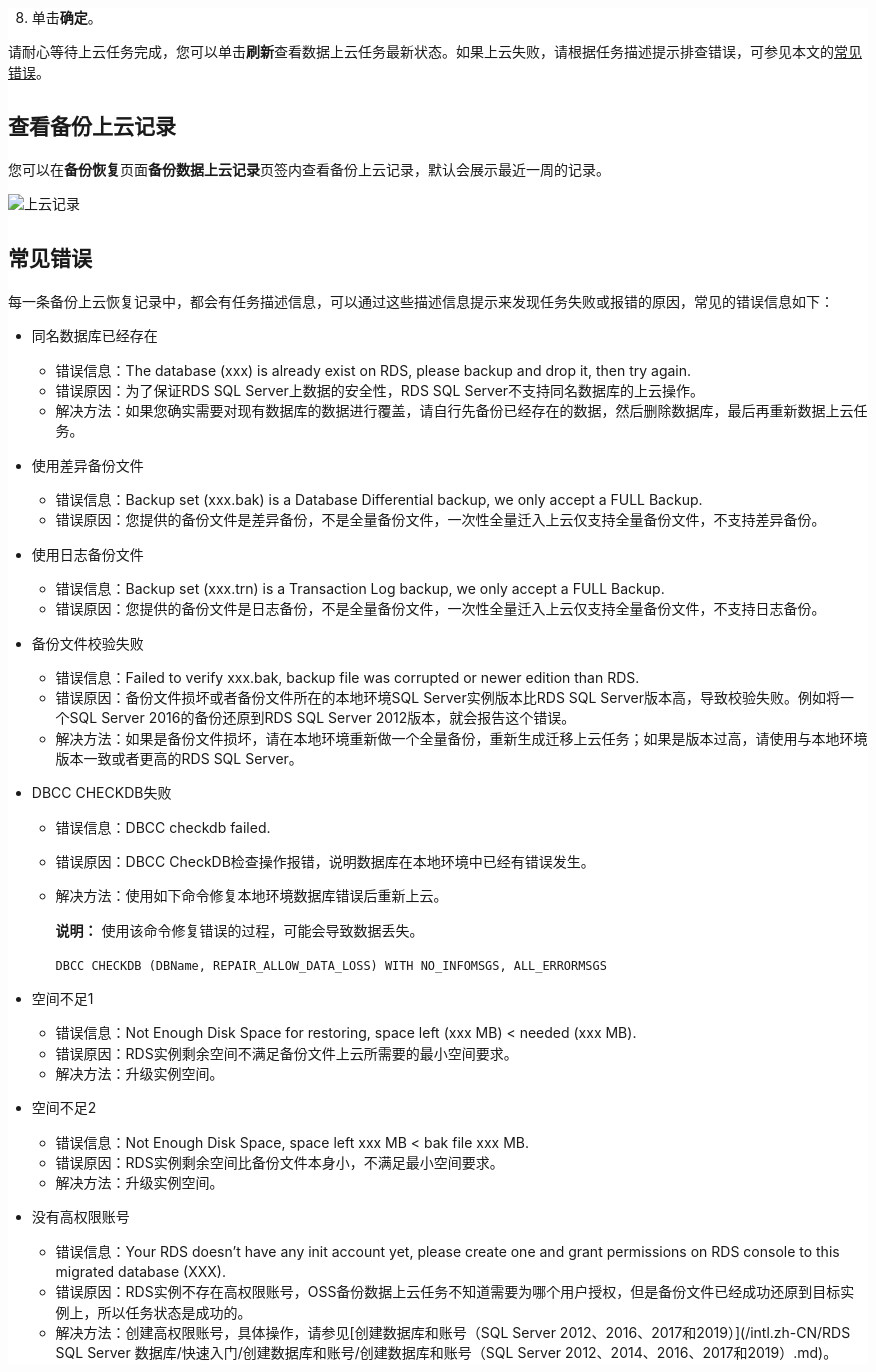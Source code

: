 8.  单击**确定**。


请耐心等待上云任务完成，您可以单击**刷新**查看数据上云任务最新状态。如果上云失败，请根据任务描述提示排查错误，可参见本文的[常见错误](#section_4rt_0ay_hbh)。

## 查看备份上云记录

您可以在**备份恢复**页面**备份数据上云记录**页签内查看备份上云记录，默认会展示最近一周的记录。

![上云记录](https://static-aliyun-doc.oss-cn-hangzhou.aliyuncs.com/assets/img/zh-CN/0203729951/p96187.png)

## 常见错误

每一条备份上云恢复记录中，都会有任务描述信息，可以通过这些描述信息提示来发现任务失败或报错的原因，常见的错误信息如下：

-   同名数据库已经存在
    -   错误信息：The database \(xxx\) is already exist on RDS, please backup and drop it, then try again.
    -   错误原因：为了保证RDS SQL Server上数据的安全性，RDS SQL Server不支持同名数据库的上云操作。
    -   解决方法：如果您确实需要对现有数据库的数据进行覆盖，请自行先备份已经存在的数据，然后删除数据库，最后再重新数据上云任务。
-   使用差异备份文件
    -   错误信息：Backup set \(xxx.bak\) is a Database Differential backup, we only accept a FULL Backup.
    -   错误原因：您提供的备份文件是差异备份，不是全量备份文件，一次性全量迁入上云仅支持全量备份文件，不支持差异备份。
-   使用日志备份文件
    -   错误信息：Backup set \(xxx.trn\) is a Transaction Log backup, we only accept a FULL Backup.
    -   错误原因：您提供的备份文件是日志备份，不是全量备份文件，一次性全量迁入上云仅支持全量备份文件，不支持日志备份。
-   备份文件校验失败
    -   错误信息：Failed to verify xxx.bak, backup file was corrupted or newer edition than RDS.
    -   错误原因：备份文件损坏或者备份文件所在的本地环境SQL Server实例版本比RDS SQL Server版本高，导致校验失败。例如将一个SQL Server 2016的备份还原到RDS SQL Server 2012版本，就会报告这个错误。
    -   解决方法：如果是备份文件损坏，请在本地环境重新做一个全量备份，重新生成迁移上云任务；如果是版本过高，请使用与本地环境版本一致或者更高的RDS SQL Server。
-   DBCC CHECKDB失败
    -   错误信息：DBCC checkdb failed.
    -   错误原因：DBCC CheckDB检查操作报错，说明数据库在本地环境中已经有错误发生。
    -   解决方法：使用如下命令修复本地环境数据库错误后重新上云。

        **说明：** 使用该命令修复错误的过程，可能会导致数据丢失。

        ```
        DBCC CHECKDB (DBName, REPAIR_ALLOW_DATA_LOSS) WITH NO_INFOMSGS, ALL_ERRORMSGS
        ```

-   空间不足1
    -   错误信息：Not Enough Disk Space for restoring, space left \(xxx MB\) < needed \(xxx MB\).
    -   错误原因：RDS实例剩余空间不满足备份文件上云所需要的最小空间要求。
    -   解决方法：升级实例空间。
-   空间不足2
    -   错误信息：Not Enough Disk Space, space left xxx MB < bak file xxx MB.
    -   错误原因：RDS实例剩余空间比备份文件本身小，不满足最小空间要求。
    -   解决方法：升级实例空间。
-   没有高权限账号
    -   错误信息：Your RDS doesn’t have any init account yet, please create one and grant permissions on RDS console to this migrated database \(XXX\).
    -   错误原因：RDS实例不存在高权限账号，OSS备份数据上云任务不知道需要为哪个用户授权，但是备份文件已经成功还原到目标实例上，所以任务状态是成功的。
    -   解决方法：创建高权限账号，具体操作，请参见[创建数据库和账号（SQL Server 2012、2016、2017和2019）](/intl.zh-CN/RDS SQL Server 数据库/快速入门/创建数据库和账号/创建数据库和账号（SQL Server 2012、2014、2016、2017和2019）.md)。
